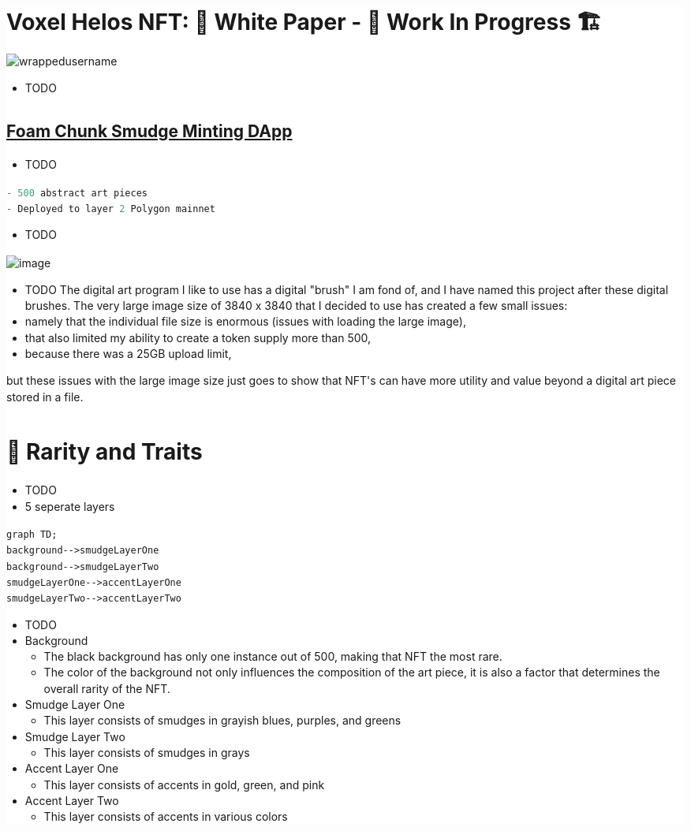 # Voxel Helos NFT: 📃 White Paper - 🚧 Work In Progress 🏗

<p align="left"> <img src="https://komarev.com/ghpvc/?username=VHNFT&label=White Paper%20views&color=0e75b6&style=flat" alt="wrappedusername" /> </p>

- TODO
## [Foam Chunk Smudge Minting DApp](https://foam-chunk-smudge.vercel.app/) 

- TODO
```JavaScript
- 500 abstract art pieces
- Deployed to layer 2 Polygon mainnet
```

- TODO
<p><img align="center" src="https://user-images.githubusercontent.com/104662990/196208041-9e38bb66-8a96-4a82-b968-69870727985a.jpg" alt="image" 
width="380" height="380" /></p>

- TODO
The digital art program I like to use has a digital "brush" I am fond of, and I have named this project after these digital brushes.
The very large image size of 3840 x 3840 that I decided to use has created a few small issues:
- namely that the individual file size is enormous (issues with loading the large image), 
- that also limited my ability to create a token supply more than 500,
- because there was a 25GB upload limit,

but these issues with the large image size just goes to show that NFT's can have more utility and value beyond a digital art piece stored in a file.


# 💎 Rarity and Traits

- TODO
- 5 seperate layers

```mermaid
graph TD;
background-->smudgeLayerOne
background-->smudgeLayerTwo
smudgeLayerOne-->accentLayerOne
smudgeLayerTwo-->accentLayerTwo

```

- TODO
- Background
  - The black background has only one instance out of 500, making that NFT the most rare.
  - The color of the background not only influences the composition of the art piece, it is also a factor that determines the overall rarity of the NFT.
- Smudge Layer One
  - This layer consists of smudges in grayish blues, purples, and greens
- Smudge Layer Two
  - This layer consists of smudges in grays
- Accent Layer One
  - This layer consists of accents in gold, green, and pink
- Accent Layer Two
  - This layer consists of accents in various colors
